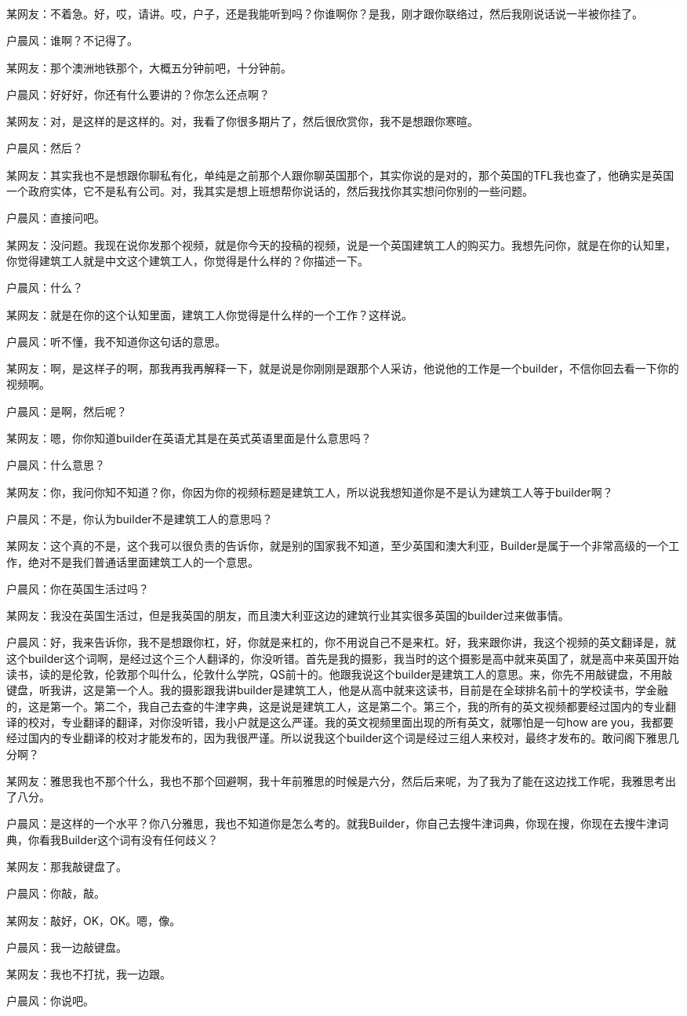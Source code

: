 某网友：不着急。好，哎，请讲。哎，户子，还是我能听到吗？你谁啊你？是我，刚才跟你联络过，然后我刚说话说一半被你挂了。

户晨风：谁啊？不记得了。

某网友：那个澳洲地铁那个，大概五分钟前吧，十分钟前。

户晨风：好好好，你还有什么要讲的？你怎么还点啊？

某网友：对，是这样的是这样的。对，我看了你很多期片了，然后很欣赏你，我不是想跟你寒暄。

户晨风：然后？

某网友：其实我也不是想跟你聊私有化，单纯是之前那个人跟你聊英国那个，其实你说的是对的，那个英国的TFL我也查了，他确实是英国一个政府实体，它不是私有公司。对，我其实是想上班想帮你说话的，然后我找你其实想问你别的一些问题。

户晨风：直接问吧。

某网友：没问题。我现在说你发那个视频，就是你今天的投稿的视频，说是一个英国建筑工人的购买力。我想先问你，就是在你的认知里，你觉得建筑工人就是中文这个建筑工人，你觉得是什么样的？你描述一下。

户晨风：什么？

某网友：就是在你的这个认知里面，建筑工人你觉得是什么样的一个工作？这样说。

户晨风：听不懂，我不知道你这句话的意思。

某网友：啊，是这样子的啊，那我再我再解释一下，就是说是你刚刚是跟那个人采访，他说他的工作是一个builder，不信你回去看一下你的视频啊。

户晨风：是啊，然后呢？

某网友：嗯，你你知道builder在英语尤其是在英式英语里面是什么意思吗？

户晨风：什么意思？

某网友：你，我问你知不知道？你，你因为你的视频标题是建筑工人，所以说我想知道你是不是认为建筑工人等于builder啊？

户晨风：不是，你认为builder不是建筑工人的意思吗？

某网友：这个真的不是，这个我可以很负责的告诉你，就是别的国家我不知道，至少英国和澳大利亚，Builder是属于一个非常高级的一个工作，绝对不是我们普通话里面建筑工人的一个意思。

户晨风：你在英国生活过吗？

某网友：我没在英国生活过，但是我英国的朋友，而且澳大利亚这边的建筑行业其实很多英国的builder过来做事情。

户晨风：好，我来告诉你，我不是想跟你杠，好，你就是来杠的，你不用说自己不是来杠。好，我来跟你讲，我这个视频的英文翻译是，就这个builder这个词啊，是经过这个三个人翻译的，你没听错。首先是我的摄影，我当时的这个摄影是高中就来英国了，就是高中来英国开始读书，读的是伦敦，伦敦那个叫什么，伦敦什么学院，QS前十的。他跟我说这个builder是建筑工人的意思。来，你先不用敲键盘，不用敲键盘，听我讲，这是第一个人。我的摄影跟我讲builder是建筑工人，他是从高中就来这读书，目前是在全球排名前十的学校读书，学金融的，这是第一个。第二个，我自己去查的牛津字典，这是说是建筑工人，这是第二个。第三个，我的所有的英文视频都要经过国内的专业翻译的校对，专业翻译的翻译，对你没听错，我小户就是这么严谨。我的英文视频里面出现的所有英文，就哪怕是一句how are you，我都要经过国内的专业翻译的校对才能发布的，因为我很严谨。所以说我这个builder这个词是经过三组人来校对，最终才发布的。敢问阁下雅思几分啊？

某网友：雅思我也不那个什么，我也不那个回避啊，我十年前雅思的时候是六分，然后后来呢，为了我为了能在这边找工作呢，我雅思考出了八分。

户晨风：是这样的一个水平？你八分雅思，我也不知道你是怎么考的。就我Builder，你自己去搜牛津词典，你现在搜，你现在去搜牛津词典，你看我Builder这个词有没有任何歧义？

某网友：那我敲键盘了。

户晨风：你敲，敲。

某网友：敲好，OK，OK。嗯，像。

户晨风：我一边敲键盘。

某网友：我也不打扰，我一边跟。

户晨风：你说吧。
